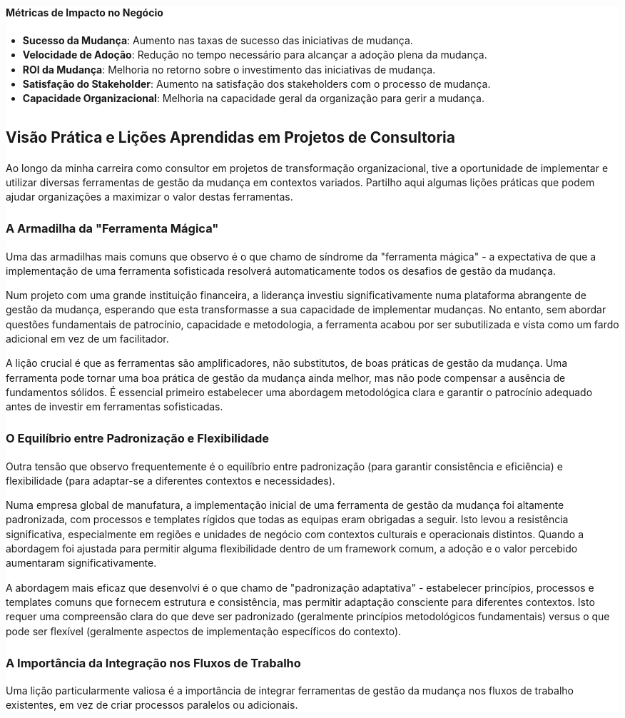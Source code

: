 #### Métricas de Impacto no Negócio

- **Sucesso da Mudança**: Aumento nas taxas de sucesso das iniciativas de mudança.
- **Velocidade de Adoção**: Redução no tempo necessário para alcançar a adoção plena da mudança.
- **ROI da Mudança**: Melhoria no retorno sobre o investimento das iniciativas de mudança.
- **Satisfação do Stakeholder**: Aumento na satisfação dos stakeholders com o processo de mudança.
- **Capacidade Organizacional**: Melhoria na capacidade geral da organização para gerir a mudança.

## Visão Prática e Lições Aprendidas em Projetos de Consultoria

Ao longo da minha carreira como consultor em projetos de transformação organizacional, tive a oportunidade de implementar e utilizar diversas ferramentas de gestão da mudança em contextos variados. Partilho aqui algumas lições práticas que podem ajudar organizações a maximizar o valor destas ferramentas.

### A Armadilha da "Ferramenta Mágica"

Uma das armadilhas mais comuns que observo é o que chamo de síndrome da "ferramenta mágica" - a expectativa de que a implementação de uma ferramenta sofisticada resolverá automaticamente todos os desafios de gestão da mudança.

Num projeto com uma grande instituição financeira, a liderança investiu significativamente numa plataforma abrangente de gestão da mudança, esperando que esta transformasse a sua capacidade de implementar mudanças. No entanto, sem abordar questões fundamentais de patrocínio, capacidade e metodologia, a ferramenta acabou por ser subutilizada e vista como um fardo adicional em vez de um facilitador.

A lição crucial é que as ferramentas são amplificadores, não substitutos, de boas práticas de gestão da mudança. Uma ferramenta pode tornar uma boa prática de gestão da mudança ainda melhor, mas não pode compensar a ausência de fundamentos sólidos. É essencial primeiro estabelecer uma abordagem metodológica clara e garantir o patrocínio adequado antes de investir em ferramentas sofisticadas.

### O Equilíbrio entre Padronização e Flexibilidade

Outra tensão que observo frequentemente é o equilíbrio entre padronização (para garantir consistência e eficiência) e flexibilidade (para adaptar-se a diferentes contextos e necessidades).

Numa empresa global de manufatura, a implementação inicial de uma ferramenta de gestão da mudança foi altamente padronizada, com processos e templates rígidos que todas as equipas eram obrigadas a seguir. Isto levou a resistência significativa, especialmente em regiões e unidades de negócio com contextos culturais e operacionais distintos. Quando a abordagem foi ajustada para permitir alguma flexibilidade dentro de um framework comum, a adoção e o valor percebido aumentaram significativamente.

A abordagem mais eficaz que desenvolvi é o que chamo de "padronização adaptativa" - estabelecer princípios, processos e templates comuns que fornecem estrutura e consistência, mas permitir adaptação consciente para diferentes contextos. Isto requer uma compreensão clara do que deve ser padronizado (geralmente princípios metodológicos fundamentais) versus o que pode ser flexível (geralmente aspectos de implementação específicos do contexto).

### A Importância da Integração nos Fluxos de Trabalho

Uma lição particularmente valiosa é a importância de integrar ferramentas de gestão da mudança nos fluxos de trabalho existentes, em vez de criar processos paralelos ou adicionais.
